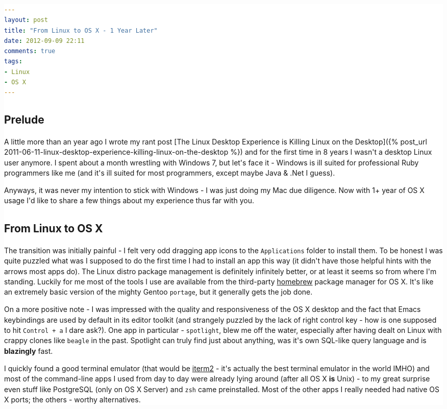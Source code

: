 ```yaml
---
layout: post
title: "From Linux to OS X - 1 Year Later"
date: 2012-09-09 22:11
comments: true
tags:
- Linux
- OS X
---
```


## Prelude

A little more than an year ago I wrote my rant post
[The Linux Desktop Experience is Killing Linux on the Desktop]({% post_url 2011-06-11-linux-desktop-experience-killing-linux-on-the-desktop %})
and for the first time in 8 years I wasn't a desktop Linux user
anymore. I spent about a month wrestling with Windows 7, but let's
face it - Windows is ill suited for professional Ruby programmers like
me (and it's ill suited for most programmers, except maybe Java & .Net I
guess).

Anyways, it was never my intention to stick with Windows - I was just
doing my Mac due diligence. Now with 1+ year of OS X usage I'd
like to share a few things about my experience thus far with you.



## From Linux to OS X

The transition was initially painful - I felt very odd dragging app
icons to the `Applications` folder to install them. To be honest I was
quite puzzled what was I supposed to do the first time I had to
install an app this way (it didn't have those helpful hints with the arrows most apps
do). The Linux distro package management is definitely infinitely
better, or at least it seems so from where I'm standing. Luckily for me most of the
tools I use are available from the third-party [homebrew](http://mxcl.github.com/homebrew/) package
manager for OS X. It's like an extremely basic version of the mighty
Gentoo `portage`, but it generally gets the job done.

On a more positive note - I was impressed with the quality and
responsiveness of the OS X desktop and the fact that Emacs keybindings
are used by default in its editor toolkit (and strangely puzzled by
the lack of right control key - how is one supposed to hit `Control +
a` I dare ask?). One app in particular - `spotlight`, blew me off the
water, especially after having dealt on Linux with crappy clones like
`beagle` in the past. Spotlight can truly find just about anything,
was it's own SQL-like query language and is **blazingly** fast.

I quickly found a good terminal emulator (that would be
[iterm2](http://www.iterm2.com/#/section/home) - it's actually the
best terminal emulator in the world IMHO) and
most of the command-line apps I used from day to day were already lying around
(after all OS X **is** Unix) - to my great surprise even stuff like PostgreSQL
(only on OS X Server) and `zsh` came preinstalled. Most of the other
apps I really needed had native OS X ports; the others - worthy
alternatives.
